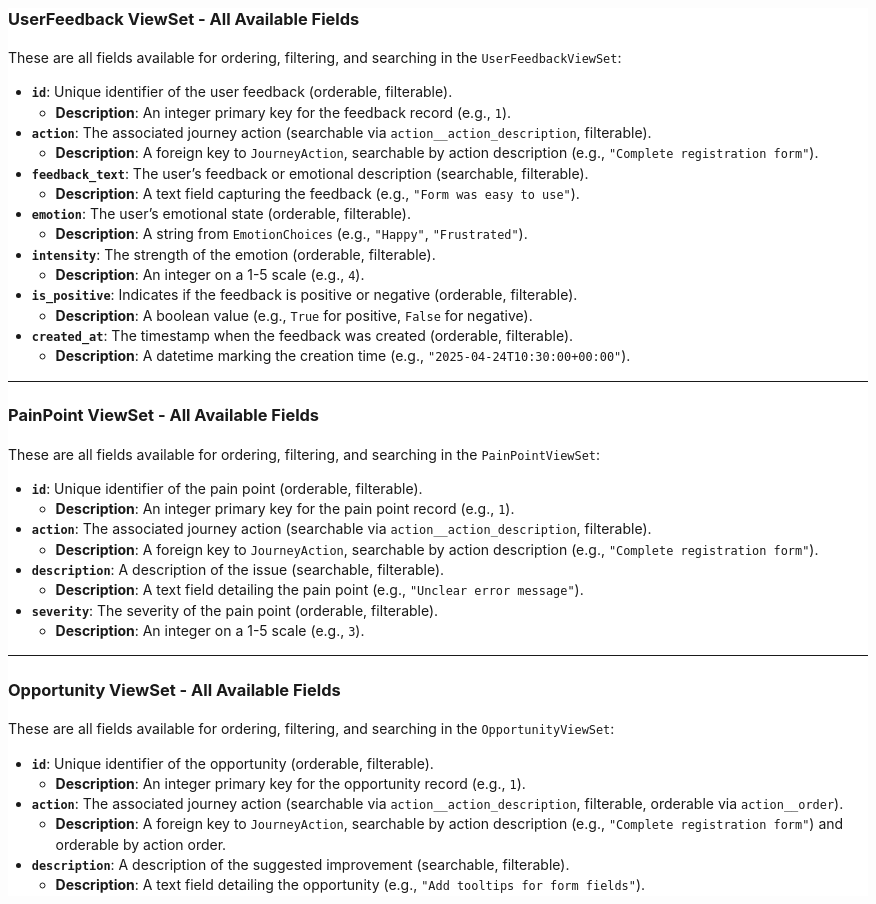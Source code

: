 
### UserFeedback ViewSet - All Available Fields

These are all fields available for ordering, filtering, and searching in the `UserFeedbackViewSet`:

- **`id`**: Unique identifier of the user feedback (orderable, filterable).  
  - **Description**: An integer primary key for the feedback record (e.g., `1`).
- **`action`**: The associated journey action (searchable via `action__action_description`, filterable).  
  - **Description**: A foreign key to `JourneyAction`, searchable by action description (e.g., `"Complete registration form"`).
- **`feedback_text`**: The user’s feedback or emotional description (searchable, filterable).  
  - **Description**: A text field capturing the feedback (e.g., `"Form was easy to use"`).
- **`emotion`**: The user’s emotional state (orderable, filterable).  
  - **Description**: A string from `EmotionChoices` (e.g., `"Happy"`, `"Frustrated"`).
- **`intensity`**: The strength of the emotion (orderable, filterable).  
  - **Description**: An integer on a 1-5 scale (e.g., `4`).
- **`is_positive`**: Indicates if the feedback is positive or negative (orderable, filterable).  
  - **Description**: A boolean value (e.g., `True` for positive, `False` for negative).
- **`created_at`**: The timestamp when the feedback was created (orderable, filterable).  
  - **Description**: A datetime marking the creation time (e.g., `"2025-04-24T10:30:00+00:00"`).

---

### PainPoint ViewSet - All Available Fields

These are all fields available for ordering, filtering, and searching in the `PainPointViewSet`:

- **`id`**: Unique identifier of the pain point (orderable, filterable).  
  - **Description**: An integer primary key for the pain point record (e.g., `1`).
- **`action`**: The associated journey action (searchable via `action__action_description`, filterable).  
  - **Description**: A foreign key to `JourneyAction`, searchable by action description (e.g., `"Complete registration form"`).
- **`description`**: A description of the issue (searchable, filterable).  
  - **Description**: A text field detailing the pain point (e.g., `"Unclear error message"`).
- **`severity`**: The severity of the pain point (orderable, filterable).  
  - **Description**: An integer on a 1-5 scale (e.g., `3`).

---

### Opportunity ViewSet - All Available Fields

These are all fields available for ordering, filtering, and searching in the `OpportunityViewSet`:

- **`id`**: Unique identifier of the opportunity (orderable, filterable).  
  - **Description**: An integer primary key for the opportunity record (e.g., `1`).
- **`action`**: The associated journey action (searchable via `action__action_description`, filterable, orderable via `action__order`).  
  - **Description**: A foreign key to `JourneyAction`, searchable by action description (e.g., `"Complete registration form"`) and orderable by action order.
- **`description`**: A description of the suggested improvement (searchable, filterable).  
  - **Description**: A text field detailing the opportunity (e.g., `"Add tooltips for form fields"`).
